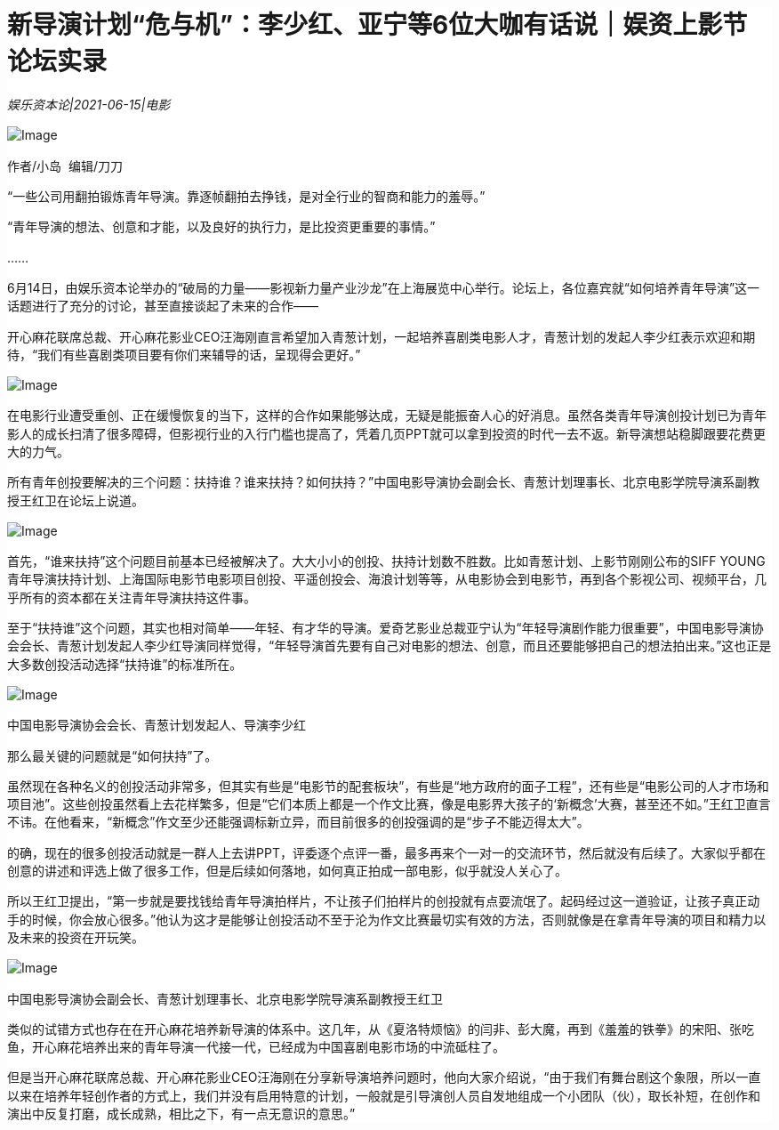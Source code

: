 # 新导演计划“危与机”：李少红、亚宁等6位大咖有话说｜娱资上影节论坛实录

*娱乐资本论|2021-06-15|电影*

![Image](https://inews.gtimg.com/newsapp_bt/0/13653628913/641)

作者/小岛  编辑/刀刀

“一些公司用翻拍锻炼青年导演。靠逐帧翻拍去挣钱，是对全行业的智商和能力的羞辱。”

“青年导演的想法、创意和才能，以及良好的执行力，是比投资更重要的事情。”

……

6月14日，由娱乐资本论举办的“破局的力量——影视新力量产业沙龙”在上海展览中心举行。论坛上，各位嘉宾就“如何培养青年导演”这一话题进行了充分的讨论，甚至直接谈起了未来的合作——

开心麻花联席总裁、开心麻花影业CEO汪海刚直言希望加入青葱计划，一起培养喜剧类电影人才，青葱计划的发起人李少红表示欢迎和期待，“我们有些喜剧类项目要有你们来辅导的话，呈现得会更好。”

![Image](https://inews.gtimg.com/newsapp_bt/0/13653628927/641)

在电影行业遭受重创、正在缓慢恢复的当下，这样的合作如果能够达成，无疑是能振奋人心的好消息。虽然各类青年导演创投计划已为青年影人的成长扫清了很多障碍，但影视行业的入行门槛也提高了，凭着几页PPT就可以拿到投资的时代一去不返。新导演想站稳脚跟要花费更大的力气。

所有青年创投要解决的三个问题：扶持谁？谁来扶持？如何扶持？”中国电影导演协会副会长、青葱计划理事长、北京电影学院导演系副教授王红卫在论坛上说道。

![Image](https://inews.gtimg.com/newsapp_bt/0/13653628918/641)

首先，“谁来扶持”这个问题目前基本已经被解决了。大大小小的创投、扶持计划数不胜数。比如青葱计划、上影节刚刚公布的SIFF YOUNG青年导演扶持计划、上海国际电影节电影项目创投、平遥创投会、海浪计划等等，从电影协会到电影节，再到各个影视公司、视频平台，几乎所有的资本都在关注青年导演扶持这件事。

至于“扶持谁”这个问题，其实也相对简单——年轻、有才华的导演。爱奇艺影业总裁亚宁认为“年轻导演剧作能力很重要”，中国电影导演协会会长、青葱计划发起人李少红导演同样觉得，“年轻导演首先要有自己对电影的想法、创意，而且还要能够把自己的想法拍出来。”这也正是大多数创投活动选择“扶持谁”的标准所在。

![Image](https://inews.gtimg.com/newsapp_bt/0/13653628941/641)

中国电影导演协会会长、青葱计划发起人、导演李少红

那么最关键的问题就是“如何扶持”了。

虽然现在各种名义的创投活动非常多，但其实有些是“电影节的配套板块”，有些是“地方政府的面子工程”，还有些是“电影公司的人才市场和项目池”。这些创投虽然看上去花样繁多，但是“它们本质上都是一个作文比赛，像是电影界大孩子的‘新概念’大赛，甚至还不如。”王红卫直言不讳。在他看来，“新概念”作文至少还能强调标新立异，而目前很多的创投强调的是“步子不能迈得太大”。

的确，现在的很多创投活动就是一群人上去讲PPT，评委逐个点评一番，最多再来个一对一的交流环节，然后就没有后续了。大家似乎都在创意的讲述和评选上做了很多工作，但是后续如何落地，如何真正拍成一部电影，似乎就没人关心了。

所以王红卫提出，“第一步就是要找钱给青年导演拍样片，不让孩子们拍样片的创投就有点耍流氓了。起码经过这一道验证，让孩子真正动手的时候，你会放心很多。”他认为这才是能够让创投活动不至于沦为作文比赛最切实有效的方法，否则就像是在拿青年导演的项目和精力以及未来的投资在开玩笑。

![Image](https://inews.gtimg.com/newsapp_bt/0/13653628930/641)

中国电影导演协会副会长、青葱计划理事长、北京电影学院导演系副教授王红卫

类似的试错方式也存在在开心麻花培养新导演的体系中。这几年，从《夏洛特烦恼》的闫非、彭大魔，再到《羞羞的铁拳》的宋阳、张吃鱼，开心麻花培养出来的青年导演一代接一代，已经成为中国喜剧电影市场的中流砥柱了。

但是当开心麻花联席总裁、开心麻花影业CEO汪海刚在分享新导演培养问题时，他向大家介绍说，“由于我们有舞台剧这个象限，所以一直以来在培养年轻创作者的方式上，我们并没有启用特意的计划，一般就是引导演创人员自发地组成一个小团队（伙），取长补短，在创作和演出中反复打磨，成长成熟，相比之下，有一点无意识的意思。”

